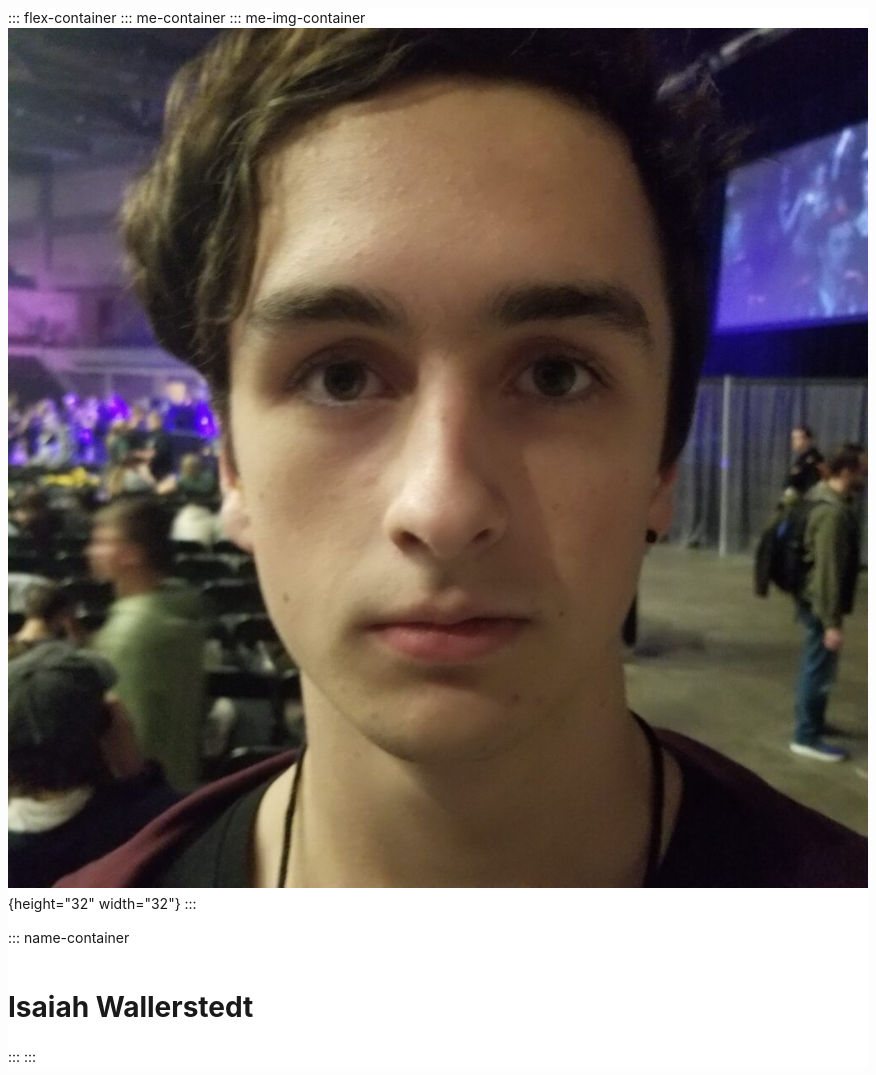 <div>

::: flex-container
::: me-container
::: me-img-container
![me](./me.jpeg){height="32" width="32"}
:::

::: name-container
# Isaiah Wallerstedt
:::
:::
